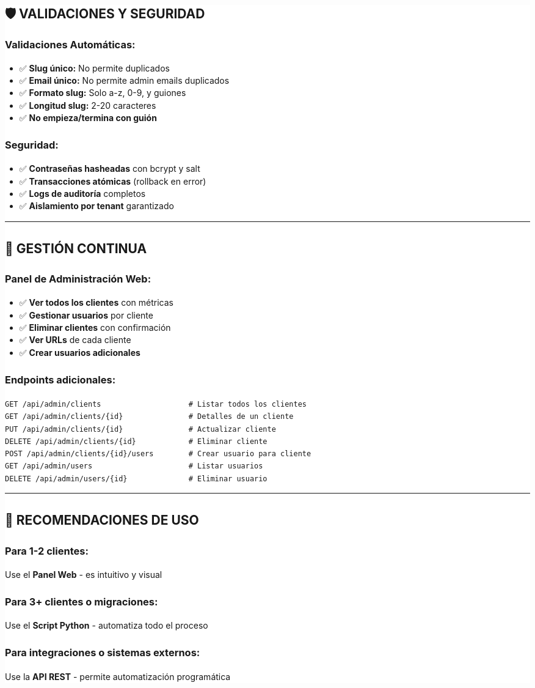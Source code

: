 ## 🛡️ VALIDACIONES Y SEGURIDAD

### **Validaciones Automáticas:**
- ✅ **Slug único:** No permite duplicados
- ✅ **Email único:** No permite admin emails duplicados
- ✅ **Formato slug:** Solo a-z, 0-9, y guiones
- ✅ **Longitud slug:** 2-20 caracteres
- ✅ **No empieza/termina con guión**

### **Seguridad:**
- ✅ **Contraseñas hasheadas** con bcrypt y salt
- ✅ **Transacciones atómicas** (rollback en error)
- ✅ **Logs de auditoría** completos
- ✅ **Aislamiento por tenant** garantizado

---

## 📱 GESTIÓN CONTINUA

### **Panel de Administración Web:**
- ✅ **Ver todos los clientes** con métricas
- ✅ **Gestionar usuarios** por cliente
- ✅ **Eliminar clientes** con confirmación
- ✅ **Ver URLs** de cada cliente
- ✅ **Crear usuarios adicionales**

### **Endpoints adicionales:**
```
GET /api/admin/clients                    # Listar todos los clientes
GET /api/admin/clients/{id}               # Detalles de un cliente
PUT /api/admin/clients/{id}               # Actualizar cliente
DELETE /api/admin/clients/{id}            # Eliminar cliente
POST /api/admin/clients/{id}/users        # Crear usuario para cliente
GET /api/admin/users                      # Listar usuarios
DELETE /api/admin/users/{id}              # Eliminar usuario
```

---

## 🎯 RECOMENDACIONES DE USO

### **Para 1-2 clientes:** 
Use el **Panel Web** - es intuitivo y visual

### **Para 3+ clientes o migraciones:** 
Use el **Script Python** - automatiza todo el proceso

### **Para integraciones o sistemas externos:** 
Use la **API REST** - permite automatización programática

